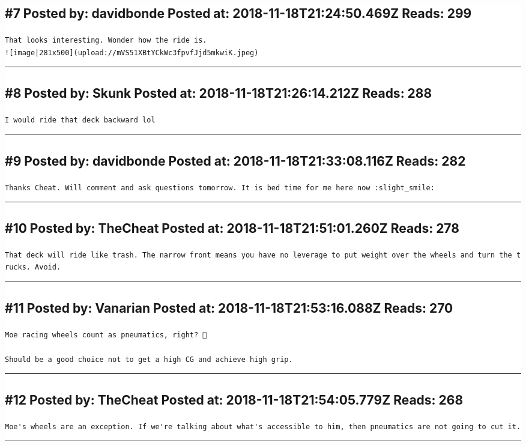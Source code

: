 ## \#7 Posted by: davidbonde Posted at: 2018-11-18T21:24:50.469Z Reads: 299

```
That looks interesting. Wonder how the ride is. 
![image|281x500](upload://mVS51XBtYCkWc3fpvfJjd5mkwiK.jpeg)
```

---
## \#8 Posted by: Skunk Posted at: 2018-11-18T21:26:14.212Z Reads: 288

```
I would ride that deck backward lol
```

---
## \#9 Posted by: davidbonde Posted at: 2018-11-18T21:33:08.116Z Reads: 282

```
Thanks Cheat. Will comment and ask questions tomorrow. It is bed time for me here now :slight_smile:
```

---
## \#10 Posted by: TheCheat Posted at: 2018-11-18T21:51:01.260Z Reads: 278

```
That deck will ride like trash. The narrow front means you have no leverage to put weight over the wheels and turn the trucks. Avoid.
```

---
## \#11 Posted by: Vanarian Posted at: 2018-11-18T21:53:16.088Z Reads: 270

```
Moe racing wheels count as pneumatics, right? 🏁

Should be a good choice not to get a high CG and achieve high grip.
```

---
## \#12 Posted by: TheCheat Posted at: 2018-11-18T21:54:05.779Z Reads: 268

```
Moe's wheels are an exception. If we're talking about what's accessible to him, then pneumatics are not going to cut it.
```

---